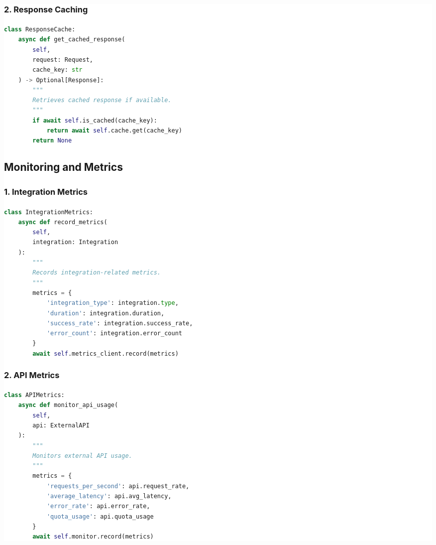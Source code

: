 ### 2. Response Caching

```python
class ResponseCache:
    async def get_cached_response(
        self,
        request: Request,
        cache_key: str
    ) -> Optional[Response]:
        """
        Retrieves cached response if available.
        """
        if await self.is_cached(cache_key):
            return await self.cache.get(cache_key)
        return None
```

## Monitoring and Metrics

### 1. Integration Metrics

```python
class IntegrationMetrics:
    async def record_metrics(
        self,
        integration: Integration
    ):
        """
        Records integration-related metrics.
        """
        metrics = {
            'integration_type': integration.type,
            'duration': integration.duration,
            'success_rate': integration.success_rate,
            'error_count': integration.error_count
        }
        await self.metrics_client.record(metrics)
```

### 2. API Metrics

```python
class APIMetrics:
    async def monitor_api_usage(
        self,
        api: ExternalAPI
    ):
        """
        Monitors external API usage.
        """
        metrics = {
            'requests_per_second': api.request_rate,
            'average_latency': api.avg_latency,
            'error_rate': api.error_rate,
            'quota_usage': api.quota_usage
        }
        await self.monitor.record(metrics)
```
